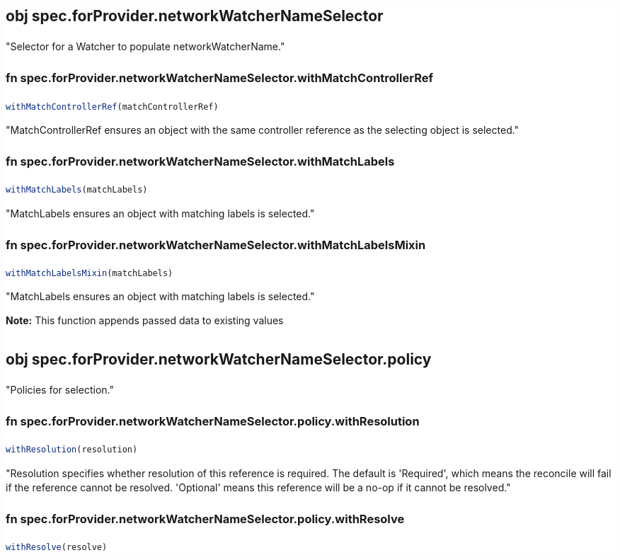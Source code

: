 ## obj spec.forProvider.networkWatcherNameSelector

"Selector for a Watcher to populate networkWatcherName."

### fn spec.forProvider.networkWatcherNameSelector.withMatchControllerRef

```ts
withMatchControllerRef(matchControllerRef)
```

"MatchControllerRef ensures an object with the same controller reference as the selecting object is selected."

### fn spec.forProvider.networkWatcherNameSelector.withMatchLabels

```ts
withMatchLabels(matchLabels)
```

"MatchLabels ensures an object with matching labels is selected."

### fn spec.forProvider.networkWatcherNameSelector.withMatchLabelsMixin

```ts
withMatchLabelsMixin(matchLabels)
```

"MatchLabels ensures an object with matching labels is selected."

**Note:** This function appends passed data to existing values

## obj spec.forProvider.networkWatcherNameSelector.policy

"Policies for selection."

### fn spec.forProvider.networkWatcherNameSelector.policy.withResolution

```ts
withResolution(resolution)
```

"Resolution specifies whether resolution of this reference is required. The default is 'Required', which means the reconcile will fail if the reference cannot be resolved. 'Optional' means this reference will be a no-op if it cannot be resolved."

### fn spec.forProvider.networkWatcherNameSelector.policy.withResolve

```ts
withResolve(resolve)
```
